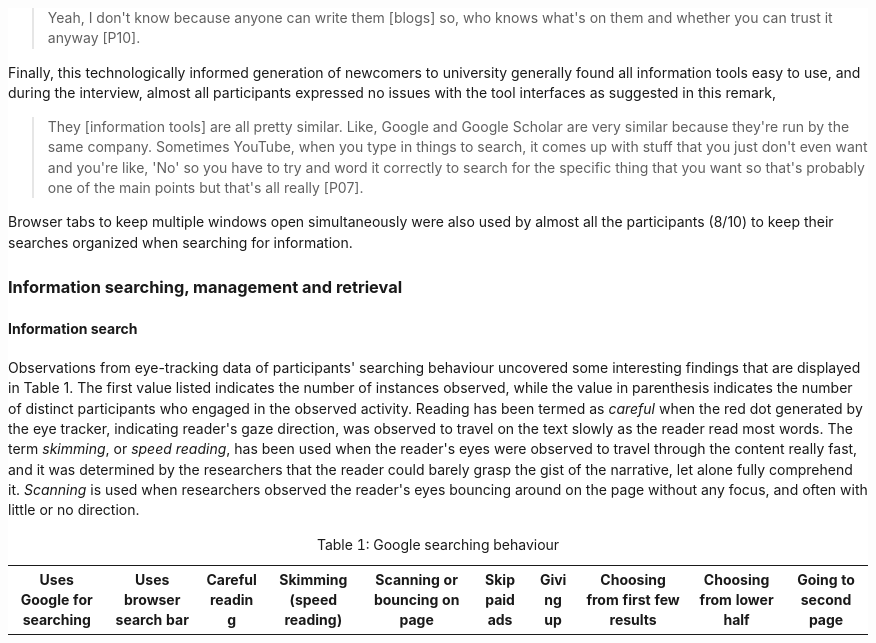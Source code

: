 > Yeah, I don't know because anyone can write them [blogs] so, who knows what's on them and whether you can trust it anyway [P10].

Finally, this technologically informed generation of newcomers to university generally found all information tools easy to use, and during the interview, almost all participants expressed no issues with the tool interfaces as suggested in this remark,

> They [information tools] are all pretty similar. Like, Google and Google Scholar are very similar because they're run by the same company. Sometimes YouTube, when you type in things to search, it comes up with stuff that you just don't even want and you're like, 'No' so you have to try and word it correctly to search for the specific thing that you want so that's probably one of the main points but that's all really [P07].

Browser tabs to keep multiple windows open simultaneously were also used by almost all the participants (8/10) to keep their searches organized when searching for information.

### Information searching, management and retrieval

#### Information search

Observations from eye-tracking data of participants' searching behaviour uncovered some interesting findings that are displayed in Table 1\. The first value listed indicates the number of instances observed, while the value in parenthesis indicates the number of distinct participants who engaged in the observed activity. Reading has been termed as _careful_ when the red dot generated by the eye tracker, indicating reader's gaze direction, was observed to travel on the text slowly as the reader read most words. The term _skimming_, or _speed reading_, has been used when the reader's eyes were observed to travel through the content really fast, and it was determined by the researchers that the reader could barely grasp the gist of the narrative, let alone fully comprehend it. _Scanning_ is used when researchers observed the reader's eyes bouncing around on the page without any focus, and often with little or no direction.

<table class="center"><caption>  
Table 1: Google searching behaviour  
</caption>

<tbody>

<tr>

<th>Uses Google for searching</th>

<th>Uses browser search bar</th>

<th>Careful reading</th>

<th>Skimming (speed reading)</th>

<th>Scanning or bouncing on page</th>

<th>Skip paid ads</th>

<th>Giving up</th>

<th>Choosing from first few results</th>

<th>Choosing from lower half</th>

<th>Going to second page</th>
